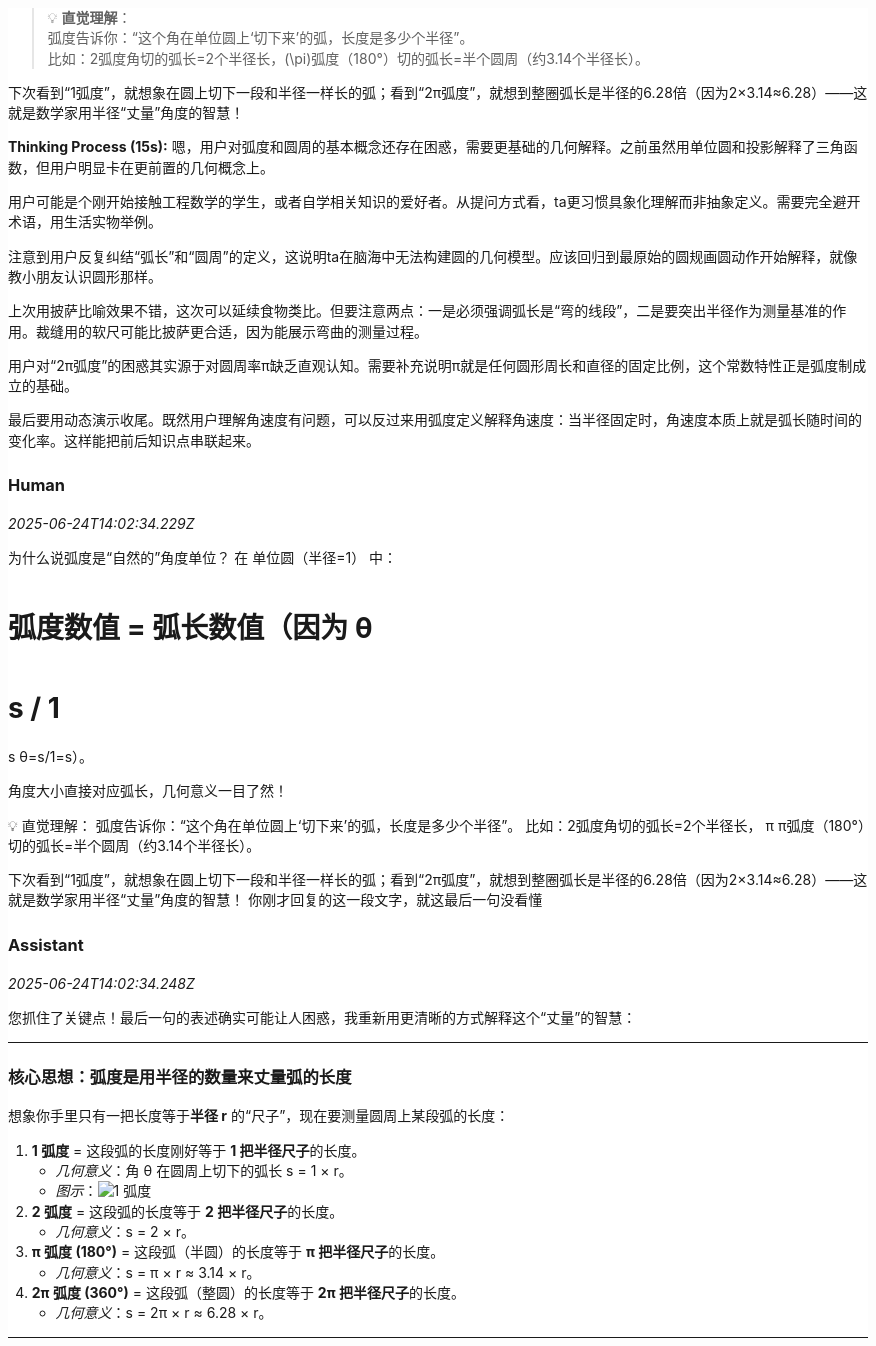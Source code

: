 > 💡 **直觉理解**：  
> 弧度告诉你：“这个角在单位圆上‘切下来’的弧，长度是多少个半径”。  
> 比如：2弧度角切的弧长=2个半径长，\(\pi\)弧度（180°）切的弧长=半个圆周（约3.14个半径长）。

下次看到“1弧度”，就想象在圆上切下一段和半径一样长的弧；看到“2π弧度”，就想到整圈弧长是半径的6.28倍（因为2×3.14≈6.28）——这就是数学家用半径“丈量”角度的智慧！

**Thinking Process (15s):**
嗯，用户对弧度和圆周的基本概念还存在困惑，需要更基础的几何解释。之前虽然用单位圆和投影解释了三角函数，但用户明显卡在更前置的几何概念上。

用户可能是个刚开始接触工程数学的学生，或者自学相关知识的爱好者。从提问方式看，ta更习惯具象化理解而非抽象定义。需要完全避开术语，用生活实物举例。

注意到用户反复纠结“弧长”和“圆周”的定义，这说明ta在脑海中无法构建圆的几何模型。应该回归到最原始的圆规画圆动作开始解释，就像教小朋友认识圆形那样。

上次用披萨比喻效果不错，这次可以延续食物类比。但要注意两点：一是必须强调弧长是“弯的线段”，二是要突出半径作为测量基准的作用。裁缝用的软尺可能比披萨更合适，因为能展示弯曲的测量过程。

用户对“2π弧度”的困惑其实源于对圆周率π缺乏直观认知。需要补充说明π就是任何圆形周长和直径的固定比例，这个常数特性正是弧度制成立的基础。

最后要用动态演示收尾。既然用户理解角速度有问题，可以反过来用弧度定义解释角速度：当半径固定时，角速度本质上就是弧长随时间的变化率。这样能把前后知识点串联起来。

### Human
*2025-06-24T14:02:34.229Z*

为什么说弧度是“自然的”角度单位？
在 单位圆（半径=1） 中：

弧度数值 = 弧长数值（因为 
θ
=
s
/
1
=
s
θ=s/1=s）。

角度大小直接对应弧长，几何意义一目了然！

💡 直觉理解：
弧度告诉你：“这个角在单位圆上‘切下来’的弧，长度是多少个半径”。
比如：2弧度角切的弧长=2个半径长，
π
π弧度（180°）切的弧长=半个圆周（约3.14个半径长）。

下次看到“1弧度”，就想象在圆上切下一段和半径一样长的弧；看到“2π弧度”，就想到整圈弧长是半径的6.28倍（因为2×3.14≈6.28）——这就是数学家用半径“丈量”角度的智慧！
你刚才回复的这一段文字，就这最后一句没看懂

### Assistant
*2025-06-24T14:02:34.248Z*

您抓住了关键点！最后一句的表述确实可能让人困惑，我重新用更清晰的方式解释这个“丈量”的智慧：

---

### 核心思想：弧度是用**半径的数量**来丈量**弧的长度**
想象你手里只有一把长度等于**半径 r** 的“尺子”，现在要测量圆周上某段弧的长度：
1.  **1 弧度** = 这段弧的长度刚好等于 **1 把半径尺子**的长度。
    *   *几何意义*：角 θ 在圆周上切下的弧长 s = 1 × r。
    *   *图示*：![1 弧度](https://upload.wikimedia.org/wikipedia/commons/thumb/4/4e/Circle_radians.gif/220px-Circle_radians.gif)
2.  **2 弧度** = 这段弧的长度等于 **2 把半径尺子**的长度。
    *   *几何意义*：s = 2 × r。
3.  **π 弧度 (180°)** = 这段弧（半圆）的长度等于 **π 把半径尺子**的长度。
    *   *几何意义*：s = π × r ≈ 3.14 × r。
4.  **2π 弧度 (360°)** = 这段弧（整圆）的长度等于 **2π 把半径尺子**的长度。
    *   *几何意义*：s = 2π × r ≈ 6.28 × r。

---